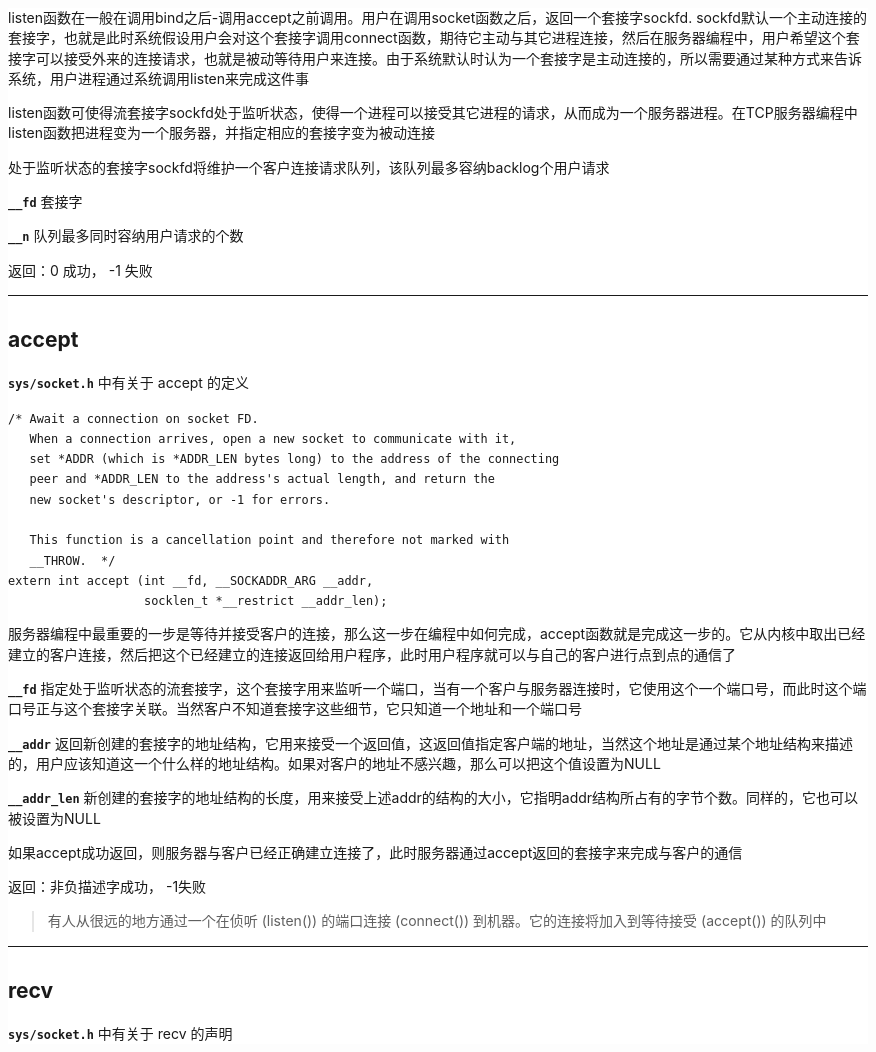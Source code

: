 listen函数在一般在调用bind之后-调用accept之前调用。用户在调用socket函数之后，返回一个套接字sockfd. sockfd默认一个主动连接的套接字，也就是此时系统假设用户会对这个套接字调用connect函数，期待它主动与其它进程连接，然后在服务器编程中，用户希望这个套接字可以接受外来的连接请求，也就是被动等待用户来连接。由于系统默认时认为一个套接字是主动连接的，所以需要通过某种方式来告诉系统，用户进程通过系统调用listen来完成这件事

listen函数可使得流套接字sockfd处于监听状态，使得一个进程可以接受其它进程的请求，从而成为一个服务器进程。在TCP服务器编程中listen函数把进程变为一个服务器，并指定相应的套接字变为被动连接

处于监听状态的套接字sockfd将维护一个客户连接请求队列，该队列最多容纳backlog个用户请求

**`__fd`** 套接字

**`__n`** 队列最多同时容纳用户请求的个数

返回：0 成功， -1 失败

---

## accept


**`sys/socket.h`** 中有关于 accept 的定义

~~~
/* Await a connection on socket FD.
   When a connection arrives, open a new socket to communicate with it,
   set *ADDR (which is *ADDR_LEN bytes long) to the address of the connecting
   peer and *ADDR_LEN to the address's actual length, and return the
   new socket's descriptor, or -1 for errors.

   This function is a cancellation point and therefore not marked with
   __THROW.  */
extern int accept (int __fd, __SOCKADDR_ARG __addr,
                   socklen_t *__restrict __addr_len);
~~~

服务器编程中最重要的一步是等待并接受客户的连接，那么这一步在编程中如何完成，accept函数就是完成这一步的。它从内核中取出已经建立的客户连接，然后把这个已经建立的连接返回给用户程序，此时用户程序就可以与自己的客户进行点到点的通信了

**`__fd`**  指定处于监听状态的流套接字，这个套接字用来监听一个端口，当有一个客户与服务器连接时，它使用这个一个端口号，而此时这个端口号正与这个套接字关联。当然客户不知道套接字这些细节，它只知道一个地址和一个端口号

**`__addr`**  返回新创建的套接字的地址结构，它用来接受一个返回值，这返回值指定客户端的地址，当然这个地址是通过某个地址结构来描述的，用户应该知道这一个什么样的地址结构。如果对客户的地址不感兴趣，那么可以把这个值设置为NULL

**`__addr_len`**  新创建的套接字的地址结构的长度，用来接受上述addr的结构的大小，它指明addr结构所占有的字节个数。同样的，它也可以被设置为NULL

如果accept成功返回，则服务器与客户已经正确建立连接了，此时服务器通过accept返回的套接字来完成与客户的通信

返回：非负描述字成功， -1失败

>有人从很远的地方通过一个在侦听 (listen()) 的端口连接 (connect()) 到机器。它的连接将加入到等待接受 (accept()) 的队列中


---

## recv 

**`sys/socket.h`** 中有关于 recv  的声明
